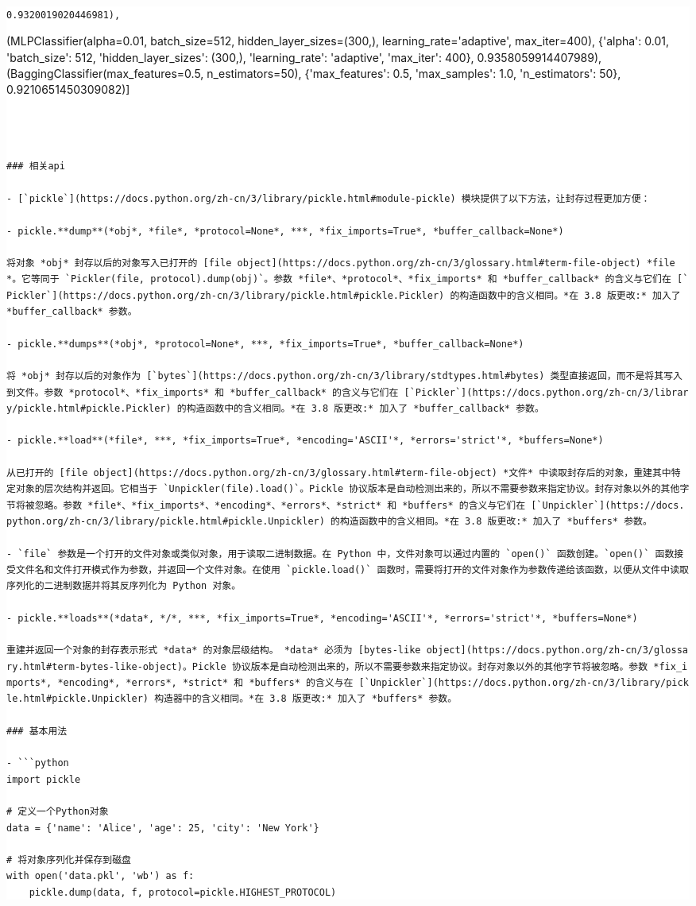     0.9320019020446981),
   (MLPClassifier(alpha=0.01, batch_size=512, hidden_layer_sizes=(300,),
                  learning_rate='adaptive', max_iter=400),
    {'alpha': 0.01,
     'batch_size': 512,
     'hidden_layer_sizes': (300,),
     'learning_rate': 'adaptive',
     'max_iter': 400},
    0.9358059914407989),
   (BaggingClassifier(max_features=0.5, n_estimators=50),
    {'max_features': 0.5, 'max_samples': 1.0, 'n_estimators': 50},
    0.9210651450309082)]
  ```

  

### 相关api

- [`pickle`](https://docs.python.org/zh-cn/3/library/pickle.html#module-pickle) 模块提供了以下方法，让封存过程更加方便：

- pickle.**dump**(*obj*, *file*, *protocol=None*, ***, *fix_imports=True*, *buffer_callback=None*)

  将对象 *obj* 封存以后的对象写入已打开的 [file object](https://docs.python.org/zh-cn/3/glossary.html#term-file-object) *file*。它等同于 `Pickler(file, protocol).dump(obj)`。参数 *file*、*protocol*、*fix_imports* 和 *buffer_callback* 的含义与它们在 [`Pickler`](https://docs.python.org/zh-cn/3/library/pickle.html#pickle.Pickler) 的构造函数中的含义相同。*在 3.8 版更改:* 加入了 *buffer_callback* 参数。

- pickle.**dumps**(*obj*, *protocol=None*, ***, *fix_imports=True*, *buffer_callback=None*)

  将 *obj* 封存以后的对象作为 [`bytes`](https://docs.python.org/zh-cn/3/library/stdtypes.html#bytes) 类型直接返回，而不是将其写入到文件。参数 *protocol*、*fix_imports* 和 *buffer_callback* 的含义与它们在 [`Pickler`](https://docs.python.org/zh-cn/3/library/pickle.html#pickle.Pickler) 的构造函数中的含义相同。*在 3.8 版更改:* 加入了 *buffer_callback* 参数。

- pickle.**load**(*file*, ***, *fix_imports=True*, *encoding='ASCII'*, *errors='strict'*, *buffers=None*)

  从已打开的 [file object](https://docs.python.org/zh-cn/3/glossary.html#term-file-object) *文件* 中读取封存后的对象，重建其中特定对象的层次结构并返回。它相当于 `Unpickler(file).load()`。Pickle 协议版本是自动检测出来的，所以不需要参数来指定协议。封存对象以外的其他字节将被忽略。参数 *file*、*fix_imports*、*encoding*、*errors*、*strict* 和 *buffers* 的含义与它们在 [`Unpickler`](https://docs.python.org/zh-cn/3/library/pickle.html#pickle.Unpickler) 的构造函数中的含义相同。*在 3.8 版更改:* 加入了 *buffers* 参数。

  - `file` 参数是一个打开的文件对象或类似对象，用于读取二进制数据。在 Python 中，文件对象可以通过内置的 `open()` 函数创建。`open()` 函数接受文件名和文件打开模式作为参数，并返回一个文件对象。在使用 `pickle.load()` 函数时，需要将打开的文件对象作为参数传递给该函数，以便从文件中读取序列化的二进制数据并将其反序列化为 Python 对象。

- pickle.**loads**(*data*, */*, ***, *fix_imports=True*, *encoding='ASCII'*, *errors='strict'*, *buffers=None*)

  重建并返回一个对象的封存表示形式 *data* 的对象层级结构。 *data* 必须为 [bytes-like object](https://docs.python.org/zh-cn/3/glossary.html#term-bytes-like-object)。Pickle 协议版本是自动检测出来的，所以不需要参数来指定协议。封存对象以外的其他字节将被忽略。参数 *fix_imports*, *encoding*, *errors*, *strict* 和 *buffers* 的含义与在 [`Unpickler`](https://docs.python.org/zh-cn/3/library/pickle.html#pickle.Unpickler) 构造器中的含义相同。*在 3.8 版更改:* 加入了 *buffers* 参数。

### 基本用法

- ```python
  import pickle
  
  # 定义一个Python对象
  data = {'name': 'Alice', 'age': 25, 'city': 'New York'}
  
  # 将对象序列化并保存到磁盘
  with open('data.pkl', 'wb') as f:
      pickle.dump(data, f, protocol=pickle.HIGHEST_PROTOCOL)
  ```